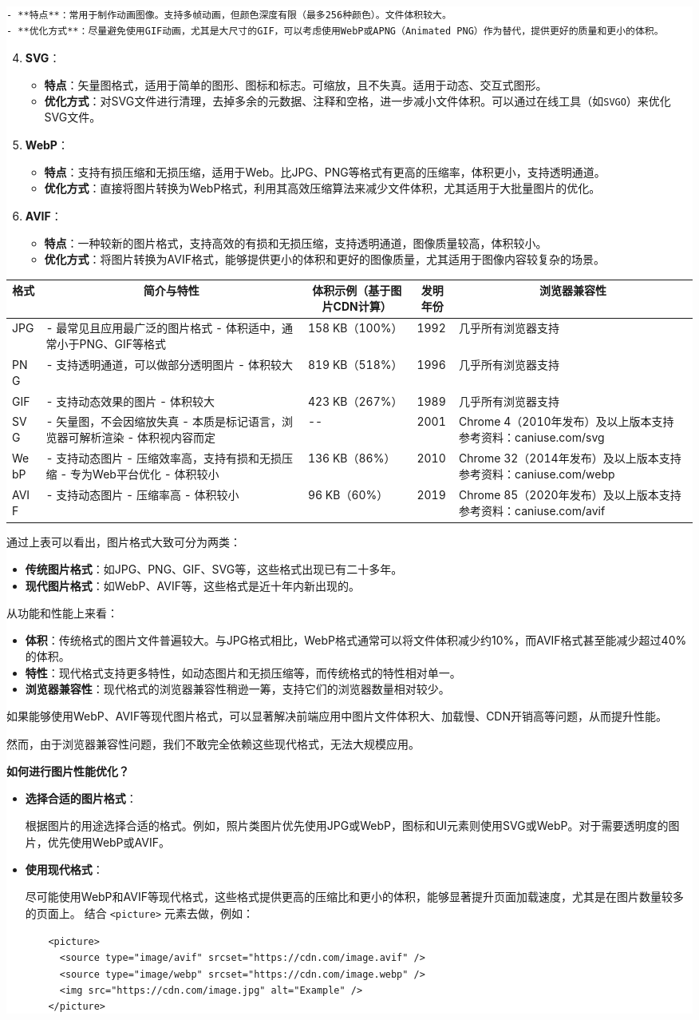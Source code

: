     - **特点**：常用于制作动画图像。支持多帧动画，但颜色深度有限（最多256种颜色）。文件体积较大。
    - **优化方式**：尽量避免使用GIF动画，尤其是大尺寸的GIF，可以考虑使用WebP或APNG（Animated PNG）作为替代，提供更好的质量和更小的体积。
4. **SVG**：
    
    - **特点**：矢量图格式，适用于简单的图形、图标和标志。可缩放，且不失真。适用于动态、交互式图形。
    - **优化方式**：对SVG文件进行清理，去掉多余的元数据、注释和空格，进一步减小文件体积。可以通过在线工具（如`SVGO`）来优化SVG文件。
5. **WebP**：
    
    - **特点**：支持有损压缩和无损压缩，适用于Web。比JPG、PNG等格式有更高的压缩率，体积更小，支持透明通道。
    - **优化方式**：直接将图片转换为WebP格式，利用其高效压缩算法来减少文件体积，尤其适用于大批量图片的优化。
6. **AVIF**：
    
    - **特点**：一种较新的图片格式，支持高效的有损和无损压缩，支持透明通道，图像质量较高，体积较小。
    - **优化方式**：将图片转换为AVIF格式，能够提供更小的体积和更好的图像质量，尤其适用于图像内容较复杂的场景。

|格式|简介与特性|体积示例（基于图片CDN计算）|发明年份|浏览器兼容性|
|---|---|---|---|---|
|JPG|- 最常见且应用最广泛的图片格式 - 体积适中，通常小于PNG、GIF等格式|158 KB（100%）|1992|几乎所有浏览器支持|
|PNG|- 支持透明通道，可以做部分透明图片 - 体积较大|819 KB（518%）|1996|几乎所有浏览器支持|
|GIF|- 支持动态效果的图片 - 体积较大|423 KB（267%）|1989|几乎所有浏览器支持|
|SVG|- 矢量图，不会因缩放失真 - 本质是标记语言，浏览器可解析渲染 - 体积视内容而定|--|2001|Chrome 4（2010年发布）及以上版本支持 参考资料：caniuse.com/svg|
|WebP|- 支持动态图片 - 压缩效率高，支持有损和无损压缩 - 专为Web平台优化 - 体积较小|136 KB（86%）|2010|Chrome 32（2014年发布）及以上版本支持 参考资料：caniuse.com/webp|
|AVIF|- 支持动态图片 - 压缩率高 - 体积较小|96 KB（60%）|2019|Chrome 85（2020年发布）及以上版本支持 参考资料：caniuse.com/avif|

通过上表可以看出，图片格式大致可分为两类：

- **传统图片格式**：如JPG、PNG、GIF、SVG等，这些格式出现已有二十多年。
- **现代图片格式**：如WebP、AVIF等，这些格式是近十年内新出现的。

从功能和性能上来看：

- **体积**：传统格式的图片文件普遍较大。与JPG格式相比，WebP格式通常可以将文件体积减少约10%，而AVIF格式甚至能减少超过40%的体积。
- **特性**：现代格式支持更多特性，如动态图片和无损压缩等，而传统格式的特性相对单一。
- **浏览器兼容性**：现代格式的浏览器兼容性稍逊一筹，支持它们的浏览器数量相对较少。

如果能够使用WebP、AVIF等现代图片格式，可以显著解决前端应用中图片文件体积大、加载慢、CDN开销高等问题，从而提升性能。

然而，由于浏览器兼容性问题，我们不敢完全依赖这些现代格式，无法大规模应用。

**如何进行图片性能优化？**

- **选择合适的图片格式**：
    
    根据图片的用途选择合适的格式。例如，照片类图片优先使用JPG或WebP，图标和UI元素则使用SVG或WebP。对于需要透明度的图片，优先使用WebP或AVIF。
    
- **使用现代格式**：
    
    尽可能使用WebP和AVIF等现代格式，这些格式提供更高的压缩比和更小的体积，能够显著提升页面加载速度，尤其是在图片数量较多的页面上。 结合 `<picture>` 元素去做，例如：
    
    ```
        <picture>
          <source type="image/avif" srcset="https://cdn.com/image.avif" />
          <source type="image/webp" srcset="https://cdn.com/image.webp" />
          <img src="https://cdn.com/image.jpg" alt="Example" />
        </picture>
    ```
    